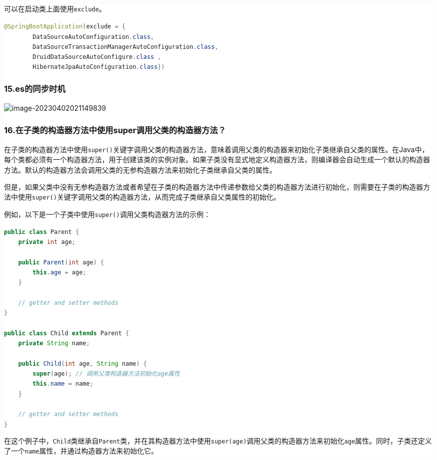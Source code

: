 可以在启动类上面使用`exclude`。

```java
@SpringBootApplication(exclude = {
        DataSourceAutoConfiguration.class,
        DataSourceTransactionManagerAutoConfiguration.class,
        DruidDataSourceAutoConfigure.class ,
        HibernateJpaAutoConfiguration.class})
```



### 15.es的同步时机

![image-20230402021149839](C:\Users\rqt\AppData\Roaming\Typora\typora-user-images\image-20230402021149839.png)



### 16.在子类的构造器方法中使用super调用父类的构造器方法？

在子类的构造器方法中使用`super()`关键字调用父类的构造器方法，意味着调用父类的构造器来初始化子类继承自父类的属性。在Java中，每个类都必须有一个构造器方法，用于创建该类的实例对象。如果子类没有显式地定义构造器方法，则编译器会自动生成一个默认的构造器方法。默认的构造器方法会调用父类的无参构造器方法来初始化子类继承自父类的属性。

但是，如果父类中没有无参构造器方法或者希望在子类的构造器方法中传递参数给父类的构造器方法进行初始化，则需要在子类的构造器方法中使用`super()`关键字调用父类的构造器方法，从而完成子类继承自父类属性的初始化。

例如，以下是一个子类中使用`super()`调用父类构造器方法的示例：

```java
public class Parent {
    private int age;

    public Parent(int age) {
        this.age = age;
    }

    // getter and setter methods
}

public class Child extends Parent {
    private String name;

    public Child(int age, String name) {
        super(age); // 调用父类构造器方法初始化age属性
        this.name = name;
    }

    // getter and setter methods
}

```

在这个例子中，`Child`类继承自`Parent`类，并在其构造器方法中使用`super(age)`调用父类的构造器方法来初始化`age`属性。同时，子类还定义了一个`name`属性，并通过构造器方法来初始化它。


